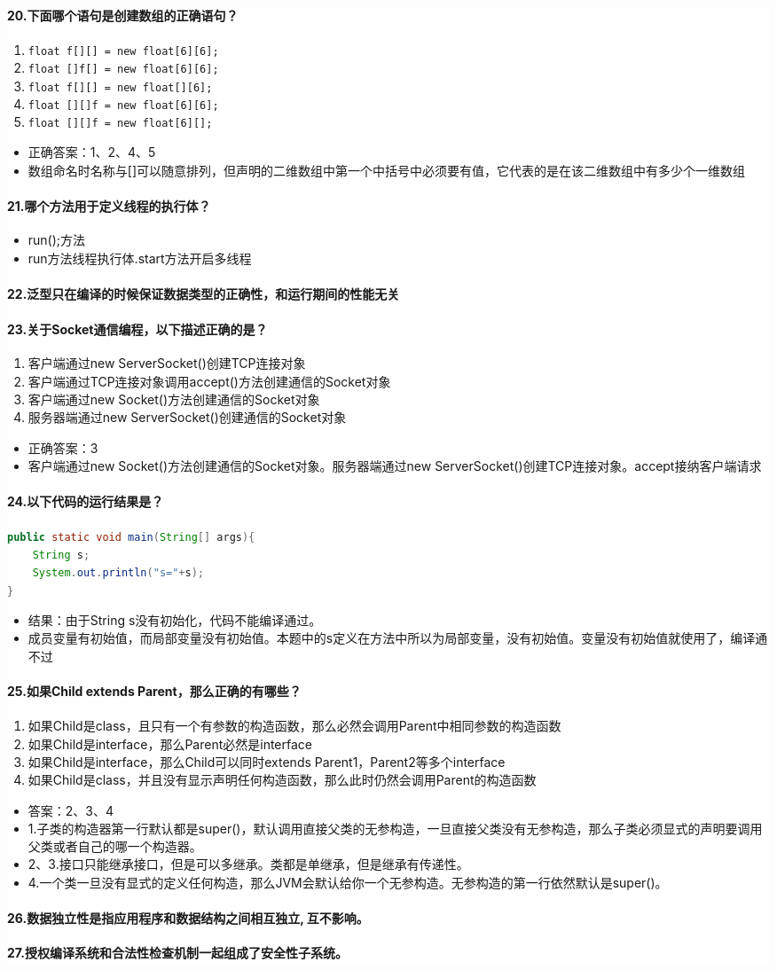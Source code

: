 #### 20.下面哪个语句是创建数组的正确语句？

1. `float f[][] = new float[6][6];`
2. `float []f[] = new float[6][6];`
3. `float f[][] = new float[][6];`
4. `float [][]f = new float[6][6];`
5. `float [][]f = new float[6][];`

- 正确答案：1、2、4、5
- 数组命名时名称与[]可以随意排列，但声明的二维数组中第一个中括号中必须要有值，它代表的是在该二维数组中有多少个一维数组

#### 21.哪个方法用于定义线程的执行体？

- run();方法
- run方法线程执行体.start方法开启多线程

#### 22.泛型只在编译的时候保证数据类型的正确性，和运行期间的性能无关

#### 23.关于Socket通信编程，以下描述正确的是？

1. 客户端通过new ServerSocket()创建TCP连接对象
2. 客户端通过TCP连接对象调用accept()方法创建通信的Socket对象
3. 客户端通过new Socket()方法创建通信的Socket对象
4. 服务器端通过new ServerSocket()创建通信的Socket对象

- 正确答案：3
- 客户端通过new Socket()方法创建通信的Socket对象。服务器端通过new ServerSocket()创建TCP连接对象。accept接纳客户端请求

#### 24.以下代码的运行结果是？

```java
public static void main(String[] args){
    String s;
    System.out.println("s="+s);
}
```

- 结果：由于String s没有初始化，代码不能编译通过。
- 成员变量有初始值，而局部变量没有初始值。本题中的s定义在方法中所以为局部变量，没有初始值。变量没有初始值就使用了，编译通不过

#### 25.如果Child extends Parent，那么正确的有哪些？

1. 如果Child是class，且只有一个有参数的构造函数，那么必然会调用Parent中相同参数的构造函数
2. 如果Child是interface，那么Parent必然是interface
3. 如果Child是interface，那么Child可以同时extends Parent1，Parent2等多个interface
4. 如果Child是class，并且没有显示声明任何构造函数，那么此时仍然会调用Parent的构造函数

- 答案：2、3、4
- 1.子类的构造器第一行默认都是super()，默认调用直接父类的无参构造，一旦直接父类没有无参构造，那么子类必须显式的声明要调用父类或者自己的哪一个构造器。
- 2、3.接口只能继承接口，但是可以多继承。类都是单继承，但是继承有传递性。
- 4.一个类一旦没有显式的定义任何构造，那么JVM会默认给你一个无参构造。无参构造的第一行依然默认是super()。

#### 26.数据独立性是指应用程序和数据结构之间相互独立, 互不影响。

#### 27.授权编译系统和合法性检查机制一起组成了安全性子系统。
